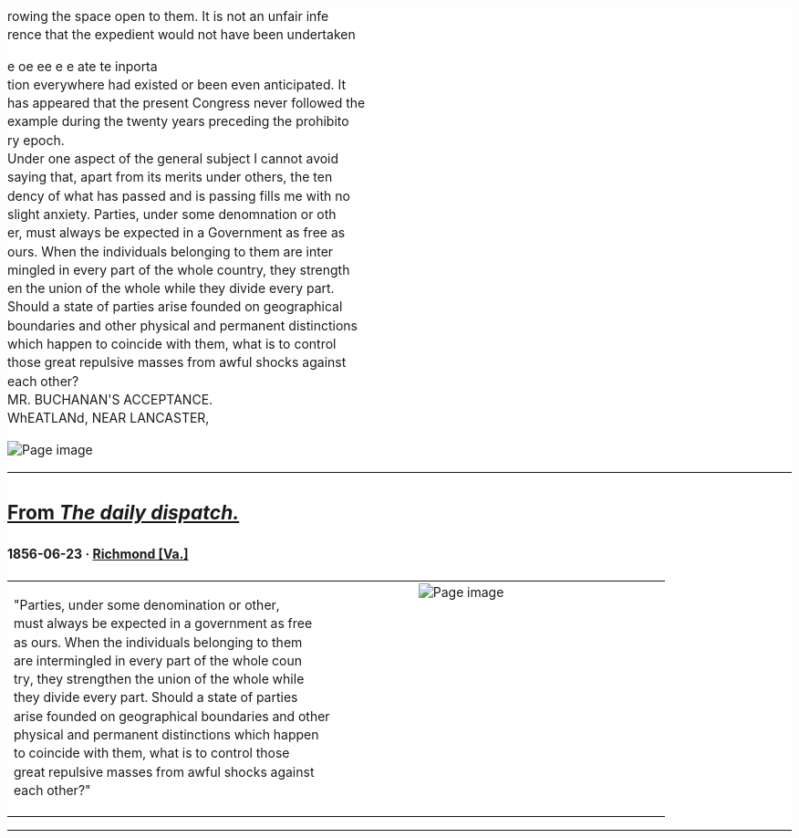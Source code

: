rowing the space open to them. It is not an unfair infe­  
rence that the expedient would not have been undertaken  
  
e oe ee e e ate te inporta  
tion everywhere had existed or been even anticipated. It  
has appeared that the present Congress never followed the  
example during the twenty years preceding the prohibito­  
ry epoch.  
Under one aspect of the general subject I cannot avoid  
saying that, apart from its merits under others, the ten­  
dency of what has passed and is passing fills me with no  
slight anxiety. Parties, under some denomnation or oth­  
er, must always be expected in a Government as free as  
ours. When the individuals belonging to them are inter­  
mingled in every part of the whole country, they strength­  
en the union of the whole while they divide every part.  
Should a state of parties arise founded on geographical  
boundaries and other physical and permanent distinctions  
which happen to coincide with them, what is to control  
those great repulsive masses from awful shocks against  
each other?  
MR. BUCHANAN&#x27;S ACCEPTANCE.  
WhEATLANd, NEAR LANCASTER, 
</td><td style="width: 50%; max-height: 75%; margin: auto; display: block;">
<img alt="Page image" src="https://tile.loc.gov/image-services/iiif/service:ndnp:vi:batch_vi_balikun_ver01:data:sn84024656:00414184674:1856062101:0378/pct:18.361623616236162,5.3114830311483034,25.628536285362852,91.5194483186115/!600,600/0/default.jpg"/>
</td>
</tr></table>

---

## [From _The daily dispatch._](https://www.loc.gov/resource/sn84024738/1856-06-23/ed-1/?sp=2)

#### 1856-06-23 &middot; [Richmond [Va.]](http://dbpedia.org/resource/Richmond%2C_Virginia)

<table style="width: 100%;"><tr><td style="width: 50%">

  
  
&quot;Parties, under some denomination or other,  
must always be expected in a government as free  
as ours. When the individuals belonging to them  
are intermingled in every part of the whole coun­  
try, they strengthen the union of the whole while  
they divide every part. Should a state of parties  
arise founded on geographical boundaries and other  
physical and permanent distinctions which happen  
to coincide with them, what is to control those  
great repulsive masses from awful shocks against  
each other?&quot;
</td><td style="width: 50%; max-height: 75%; margin: auto; display: block;">
<img alt="Page image" src="https://tile.loc.gov/image-services/iiif/service:ndnp:vi:batch_vi_manowar_ver01:data:sn84024738:00202190984:1856062301:0600/pct:20.909036397433592,74.93962094232265,14.618936259519097,4.506938474763601/!600,600/0/default.jpg"/>
</td>
</tr></table>

---